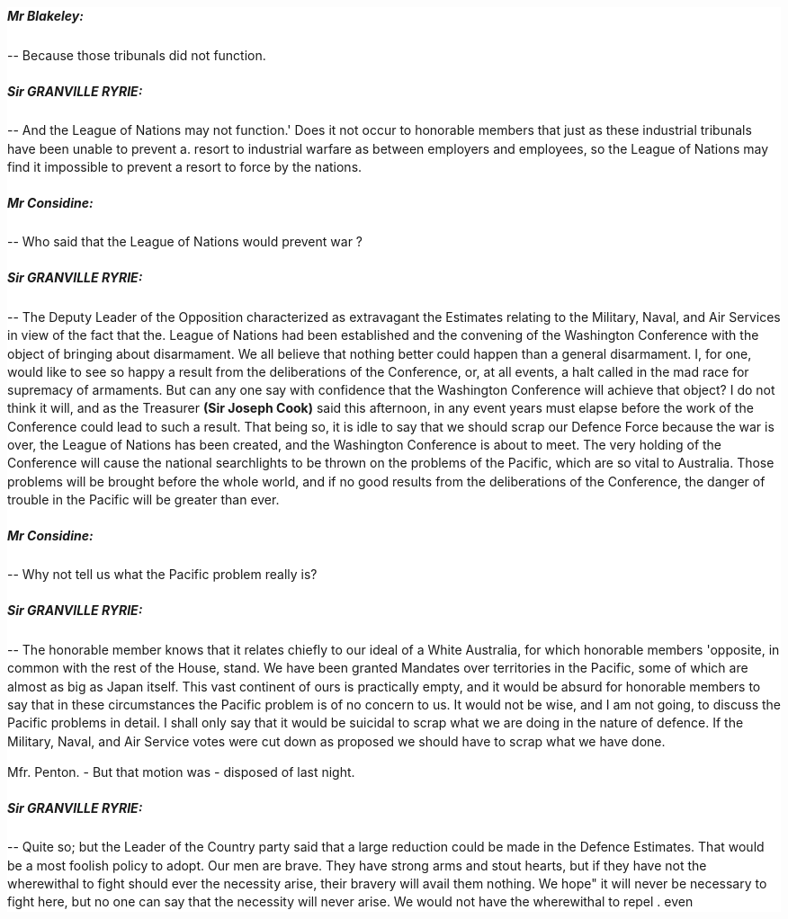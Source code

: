 ##### Mr Blakeley:

-- Because those tribunals did not function. 

##### Sir GRANVILLE RYRIE:

-- And the League of Nations may not function.' Does it not occur to honorable members that just as these industrial tribunals have been unable to prevent a. resort to industrial warfare as between employers and employees, so the League of Nations may find it impossible to prevent a resort to force by the nations. 

##### Mr Considine:

-- Who said that the League of Nations would prevent war ? 

##### Sir GRANVILLE RYRIE:

-- The  Deputy  Leader of the Opposition characterized as extravagant the Estimates relating to the Military, Naval, and Air Services in view of the fact that the. League of Nations had been established and the convening of the Washington Conference with the object of bringing about disarmament. We all believe that nothing better could happen than a general disarmament. I, for one, would like to see so happy a result from the deliberations of the Conference, or, at all events, a halt called in the mad race for supremacy of armaments. But can any one say with confidence that the Washington Conference will achieve that object? I do not think it will, and as the Treasurer  **(Sir Joseph Cook)**  said this afternoon, in any event years must elapse before the work of the Conference could lead to such a result. That being so, it is idle to say that we should scrap our Defence Force because the war is over, the League of Nations has been created, and the Washington Conference is about to meet. The very holding of the Conference will cause the national searchlights to be thrown on the problems of the Pacific, which are so vital to Australia. Those problems will be brought before the whole world, and if no good results from the deliberations of the Conference, the danger of trouble in the Pacific will be greater than ever. 

##### Mr Considine:

-- Why not tell us what the Pacific problem really is? 

##### Sir GRANVILLE RYRIE:

-- The honorable member knows that it relates chiefly to our ideal of a White Australia, for which honorable members 'opposite, in common with the rest of the House, stand. We have been granted Mandates over territories in the Pacific, some of which are almost as big as Japan itself. This vast continent of ours is practically empty, and it would be absurd for honorable members to say that in these circumstances the Pacific problem is of no concern to us. It would not be wise, and I am not going, to discuss the Pacific problems in detail. I shall only say that it would be suicidal to scrap what we are  doing in the nature of defence. If the Military, Naval, and Air Service votes were cut down as proposed we should have to scrap what we have done. 

Mfr. Penton. - But that motion was - disposed of last night. 

##### Sir GRANVILLE RYRIE:

-- Quite so; but the Leader of the Country party said that a large reduction could be made in the Defence Estimates. That would be a most foolish policy to adopt. Our men are brave. They have strong arms and stout hearts, but if they have not the wherewithal to fight should ever the necessity arise, their bravery will avail them nothing. We hope" it will never be necessary to fight here, but no one can say that the necessity will never arise. We would not have the wherewithal to repel . even 
